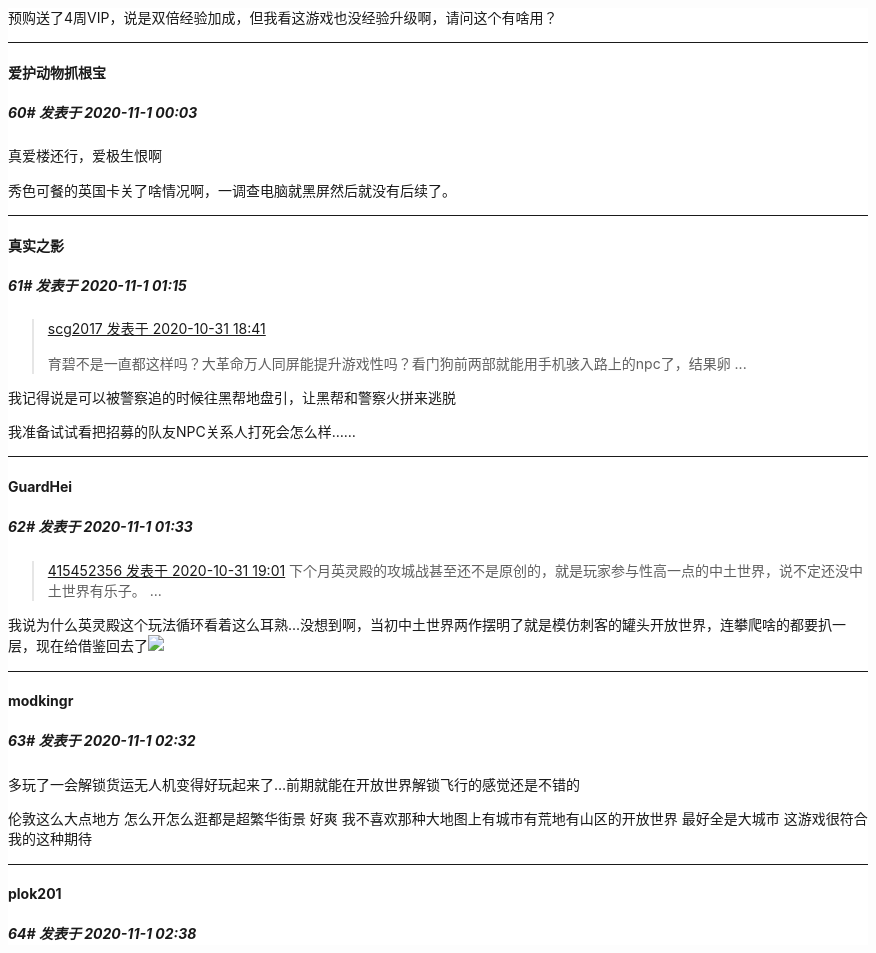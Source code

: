 
预购送了4周VIP，说是双倍经验加成，但我看这游戏也没经验升级啊，请问这个有啥用？


-----

####  爱护动物抓根宝  
##### 60#       发表于 2020-11-1 00:03


真爱楼还行，爱极生恨啊

秀色可餐的英国卡关了啥情况啊，一调查电脑就黑屏然后就没有后续了。


-----

####  真实之影  
##### 61#       发表于 2020-11-1 01:15


<blockquote><a href="httphttps://bbs.saraba1st.com/2b/forum.php?mod=redirect&amp;goto=findpost&amp;pid=49242076&amp;ptid=1967701" target="_blank">scg2017 发表于 2020-10-31 18:41</a>

育碧不是一直都这样吗？大革命万人同屏能提升游戏性吗？看门狗前两部就能用手机骇入路上的npc了，结果卵 ...</blockquote>
我记得说是可以被警察追的时候往黑帮地盘引，让黑帮和警察火拼来逃脱


我准备试试看把招募的队友NPC关系人打死会怎么样……


-----

####  GuardHei  
##### 62#       发表于 2020-11-1 01:33


<blockquote><a href="httphttps://bbs.saraba1st.com/2b/forum.php?mod=redirect&amp;goto=findpost&amp;pid=49242249&amp;ptid=1967701" target="_blank">415452356 发表于 2020-10-31 19:01</a>
下个月英灵殿的攻城战甚至还不是原创的，就是玩家参与性高一点的中土世界，说不定还没中土世界有乐子。 ...</blockquote>
我说为什么英灵殿这个玩法循环看着这么耳熟...没想到啊，当初中土世界两作摆明了就是模仿刺客的罐头开放世界，连攀爬啥的都要扒一层，现在给借鉴回去了<img src="https://static.saraba1st.com/image/smiley/face2017/065.png" referrerpolicy="no-referrer">


-----

####  modkingr  
##### 63#       发表于 2020-11-1 02:32


多玩了一会解锁货运无人机变得好玩起来了…前期就能在开放世界解锁飞行的感觉还是不错的


伦敦这么大点地方 怎么开怎么逛都是超繁华街景 好爽 我不喜欢那种大地图上有城市有荒地有山区的开放世界 最好全是大城市 这游戏很符合我的这种期待


-----

####  plok201  
##### 64#       发表于 2020-11-1 02:38
